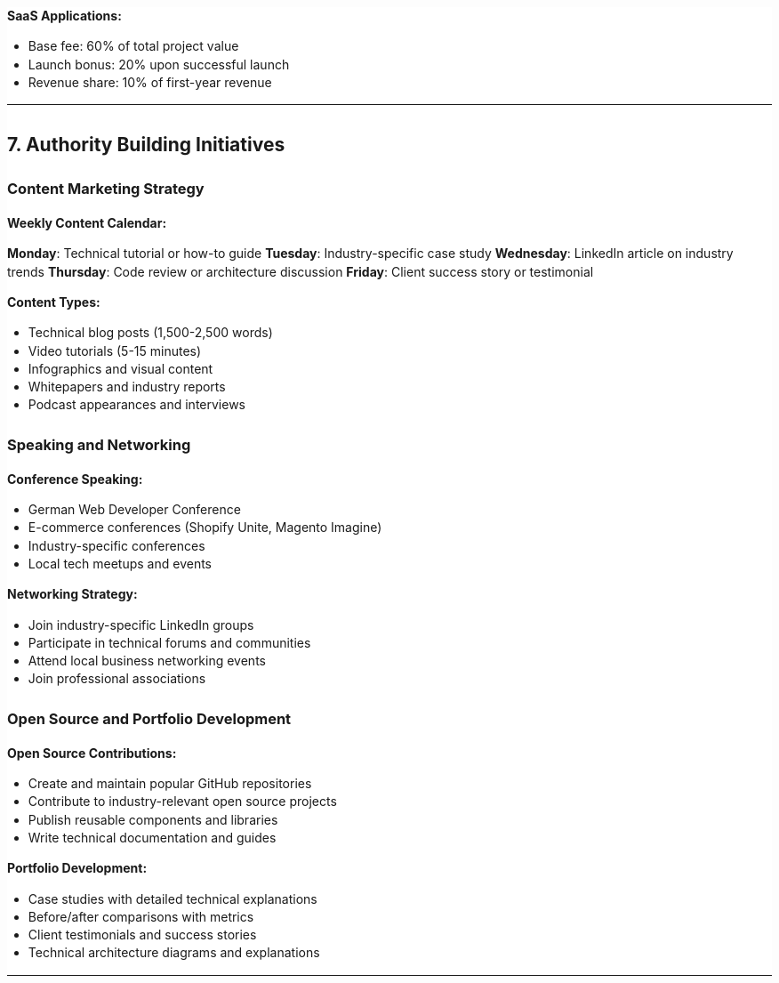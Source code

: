 **SaaS Applications:**
- Base fee: 60% of total project value
- Launch bonus: 20% upon successful launch
- Revenue share: 10% of first-year revenue

---

## 7. Authority Building Initiatives

### Content Marketing Strategy

**Weekly Content Calendar:**

**Monday**: Technical tutorial or how-to guide
**Tuesday**: Industry-specific case study
**Wednesday**: LinkedIn article on industry trends
**Thursday**: Code review or architecture discussion
**Friday**: Client success story or testimonial

**Content Types:**
- Technical blog posts (1,500-2,500 words)
- Video tutorials (5-15 minutes)
- Infographics and visual content
- Whitepapers and industry reports
- Podcast appearances and interviews

### Speaking and Networking

**Conference Speaking:**
- German Web Developer Conference
- E-commerce conferences (Shopify Unite, Magento Imagine)
- Industry-specific conferences
- Local tech meetups and events

**Networking Strategy:**
- Join industry-specific LinkedIn groups
- Participate in technical forums and communities
- Attend local business networking events
- Join professional associations

### Open Source and Portfolio Development

**Open Source Contributions:**
- Create and maintain popular GitHub repositories
- Contribute to industry-relevant open source projects
- Publish reusable components and libraries
- Write technical documentation and guides

**Portfolio Development:**
- Case studies with detailed technical explanations
- Before/after comparisons with metrics
- Client testimonials and success stories
- Technical architecture diagrams and explanations

---